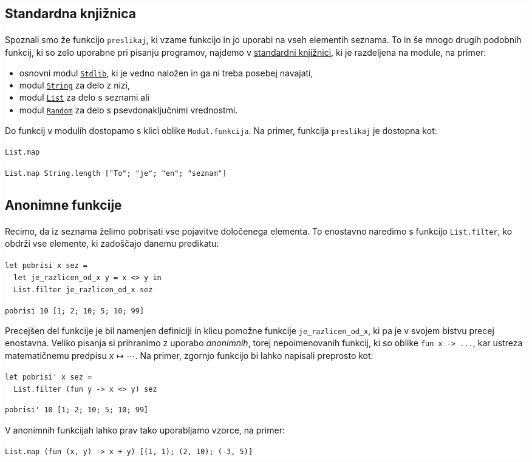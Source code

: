 ## Standardna knjižnica

Spoznali smo že funkcijo `preslikaj`, ki vzame funkcijo in jo uporabi na vseh elementih seznama. To in še mnogo drugih podobnih funkcij, ki so zelo uporabne pri pisanju programov, najdemo v [standardni knjižnici]((http://caml.inria.fr/pub/docs/manual-ocaml/libref/)), ki je razdeljena na module, na primer:

- osnovni modul [`Stdlib`](http://caml.inria.fr/pub/docs/manual-ocaml/libref/Stdlib.html), ki je vedno naložen in ga ni treba posebej navajati,
- modul [`String`](http://caml.inria.fr/pub/docs/manual-ocaml/libref/String.html) za delo z nizi,
- modul [`List`](http://caml.inria.fr/pub/docs/manual-ocaml/libref/List.html) za delo s seznami ali
- modul [`Random`](http://caml.inria.fr/pub/docs/manual-ocaml/libref/Random.html) za delo s psevdonaključnimi vrednostmi.

Do funkcij v modulih dostopamo s klici oblike `Modul.funkcija`. Na primer, funkcija `preslikaj` je dostopna kot:

```{code-cell}
List.map
```

```{code-cell}
List.map String.length ["To"; "je"; "en"; "seznam"]
```

## Anonimne funkcije

Recimo, da iz seznama želimo pobrisati vse pojavitve določenega elementa. To enostavno naredimo s funkcijo `List.filter`, ko obdrži vse elemente, ki zadoščajo danemu predikatu:

```{code-cell}
let pobrisi x sez =
  let je_razlicen_od_x y = x <> y in
  List.filter je_razlicen_od_x sez
```

```{code-cell}
pobrisi 10 [1; 2; 10; 5; 10; 99]
```

Precejšen del funkcije je bil namenjen definiciji in klicu pomožne funkcije `je_razlicen_od_x`, ki pa je v svojem bistvu precej enostavna. Veliko pisanja si prihranimo z uporabo _anonimnih_, torej nepoimenovanih funkcij, ki so oblike `fun x -> ...`, kar ustreza matematičnemu predpisu $x \mapsto \cdots$. Na primer, zgornjo funkcijo bi lahko napisali preprosto kot:

```{code-cell}
let pobrisi' x sez =
  List.filter (fun y -> x <> y) sez
```

```{code-cell}
pobrisi' 10 [1; 2; 10; 5; 10; 99]
```

V anonimnih funkcijah lahko prav tako uporabljamo vzorce, na primer:

```{code-cell}
List.map (fun (x, y) -> x + y) [(1, 1); (2, 10); (-3, 5)]
```
